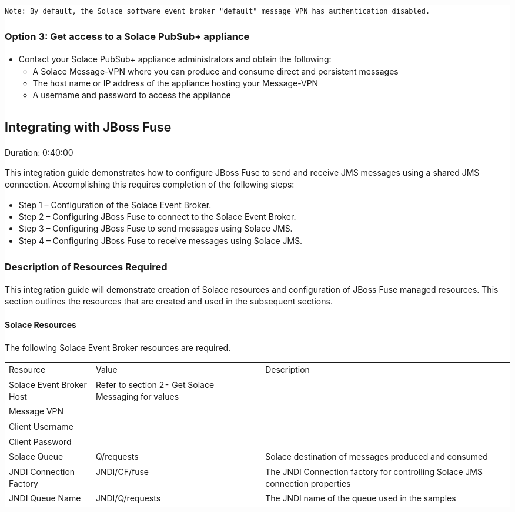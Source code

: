     Note: By default, the Solace software event broker "default" message VPN has authentication disabled.

### Option 3: Get access to a Solace PubSub+ appliance

* Contact your Solace PubSub+ appliance administrators and obtain the following:
    * A Solace Message-VPN where you can produce and consume direct and persistent messages
    * The host name or IP address of the appliance hosting your Message-VPN
    * A username and password to access the appliance



## Integrating with JBoss Fuse
Duration: 0:40:00

This integration guide demonstrates how to configure JBoss Fuse to send and receive JMS messages using a shared JMS connection. Accomplishing this requires completion of the following steps:

* Step 1 – Configuration of the Solace Event Broker.
* Step 2 – Configuring JBoss Fuse to connect to the Solace Event Broker.
* Step 3 – Configuring JBoss Fuse to send messages using Solace JMS.
* Step 4 – Configuring JBoss Fuse to receive messages using Solace JMS.

### Description of Resources Required

This integration guide will demonstrate creation of Solace resources and configuration of JBoss Fuse managed resources. This section outlines the resources that are created and used in the subsequent sections.

#### Solace Resources

The following Solace Event Broker resources are required.

<table>
    <tr>
    <td>Resource</td>
    <td>Value</td>
    <td>Description</td>
    </tr>
    <tr>
      <td>Solace Event Broker Host</td>
      <td>Refer to section 2- Get Solace Messaging for values</td>
    </tr>
    <tr>
      <td>Message VPN</td>
    </tr>
    <tr>
      <td>Client Username</td>
    </tr>
    <tr>
      <td>Client Password</td>
    </tr>
    <tr>
    <td>Solace Queue</td>
    <td>Q/requests</td>
    <td>Solace destination of messages produced and consumed</td>
    </tr>
    <tr>
    <td>JNDI Connection Factory</td>
    <td>JNDI/CF/fuse</td>
    <td>The JNDI Connection factory for controlling Solace JMS connection properties</td>
    </tr>
    <tr>
    <td>JNDI Queue Name</td>
    <td>JNDI/Q/requests</td>
    <td>The JNDI name of the queue used in the samples</td>